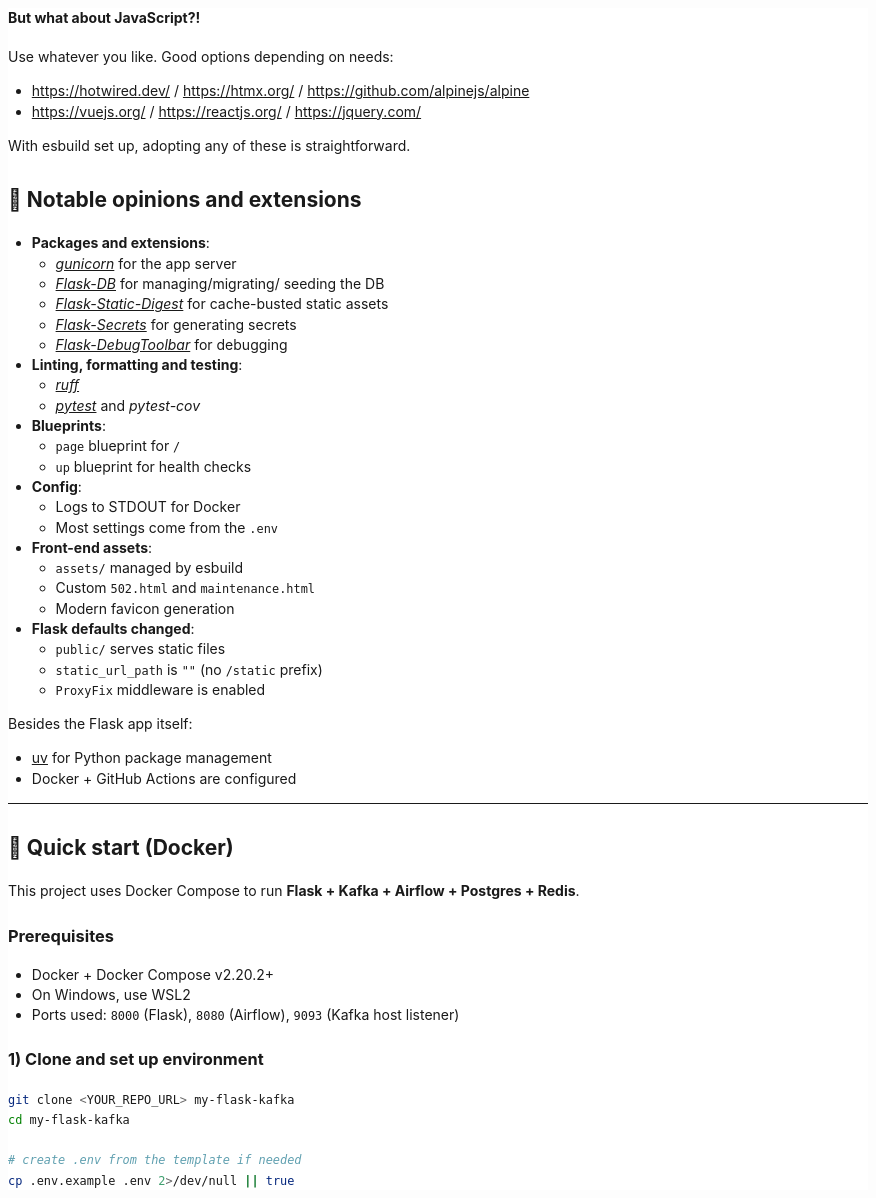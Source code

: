#### But what about JavaScript?!
Use whatever you like. Good options depending on needs:
- <https://hotwired.dev/> / <https://htmx.org/> / <https://github.com/alpinejs/alpine>
- <https://vuejs.org/> / <https://reactjs.org/> / <https://jquery.com/>

With esbuild set up, adopting any of these is straightforward.

## 🍣 Notable opinions and extensions

- **Packages and extensions**:
  - *[gunicorn](https://gunicorn.org/)* for the app server
  - *[Flask-DB](https://github.com/nickjj/flask-db)* for managing/migrating/ seeding the DB
  - *[Flask-Static-Digest](https://github.com/nickjj/flask-static-digest)* for cache-busted static assets
  - *[Flask-Secrets](https://github.com/nickjj/flask-secrets)* for generating secrets
  - *[Flask-DebugToolbar](https://github.com/flask-debugtoolbar/flask-debugtoolbar)* for debugging
- **Linting, formatting and testing**:
  - *[ruff](https://github.com/astral-sh/ruff)*
  - *[pytest](https://github.com/pytest-dev/pytest)* and *pytest-cov*
- **Blueprints**:
  - `page` blueprint for `/`
  - `up` blueprint for health checks
- **Config**:
  - Logs to STDOUT for Docker
  - Most settings come from the `.env`
- **Front-end assets**:
  - `assets/` managed by esbuild
  - Custom `502.html` and `maintenance.html`
  - Modern favicon generation
- **Flask defaults changed**:
  - `public/` serves static files
  - `static_url_path` is `""` (no `/static` prefix)
  - `ProxyFix` middleware is enabled

Besides the Flask app itself:
- [uv](https://github.com/astral-sh/uv) for Python package management
- Docker + GitHub Actions are configured

---

## 🚀 Quick start (Docker)

This project uses Docker Compose to run **Flask + Kafka + Airflow + Postgres + Redis**.

### Prerequisites
- Docker + Docker Compose v2.20.2+
- On Windows, use WSL2
- Ports used: `8000` (Flask), `8080` (Airflow), `9093` (Kafka host listener)

### 1) Clone and set up environment
```sh
git clone <YOUR_REPO_URL> my-flask-kafka
cd my-flask-kafka

# create .env from the template if needed
cp .env.example .env 2>/dev/null || true
```
